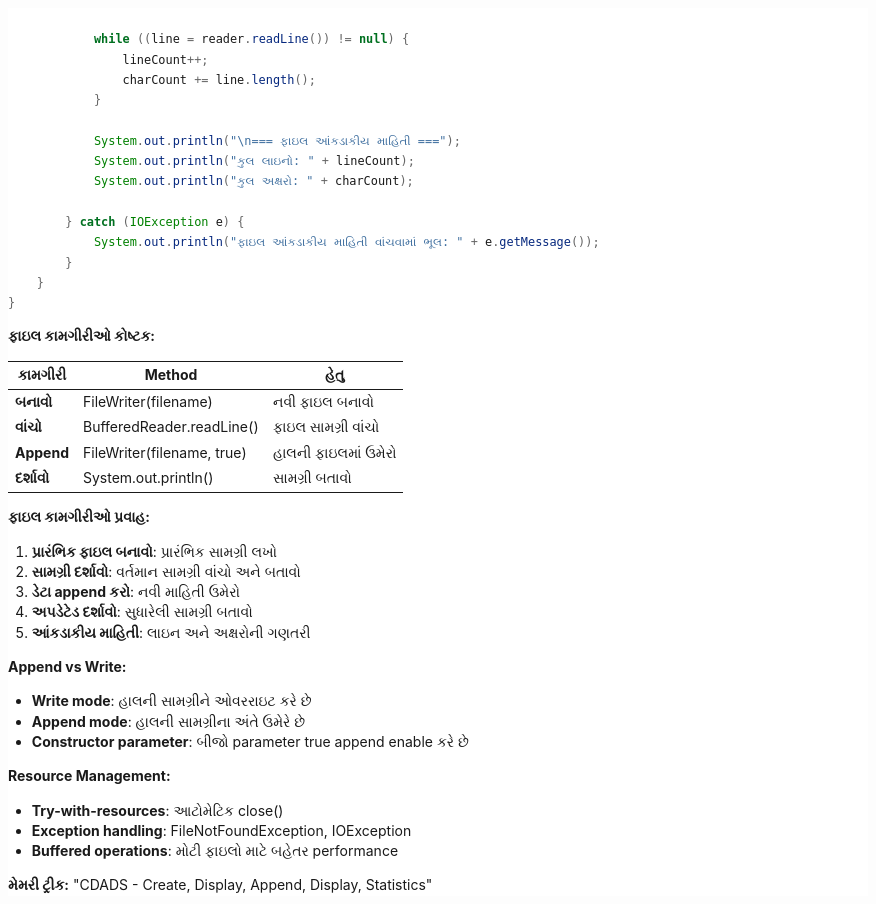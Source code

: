 ```java
            
            while ((line = reader.readLine()) != null) {
                lineCount++;
                charCount += line.length();
            }
            
            System.out.println("\n=== ફાઇલ આંકડાકીય માહિતી ===");
            System.out.println("કુલ લાઇનો: " + lineCount);
            System.out.println("કુલ અક્ષરો: " + charCount);
            
        } catch (IOException e) {
            System.out.println("ફાઇલ આંકડાકીય માહિતી વાંચવામાં ભૂલ: " + e.getMessage());
        }
    }
}
```

**ફાઇલ કામગીરીઓ કોષ્ટક:**

| કામગીરી | Method | હેતુ |
|---------|--------|-----|
| **બનાવો** | FileWriter(filename) | નવી ફાઇલ બનાવો |
| **વાંચો** | BufferedReader.readLine() | ફાઇલ સામગ્રી વાંચો |
| **Append** | FileWriter(filename, true) | હાલની ફાઇલમાં ઉમેરો |
| **દર્શાવો** | System.out.println() | સામગ્રી બતાવો |

**ફાઇલ કામગીરીઓ પ્રવાહ:**

1. **પ્રારંભિક ફાઇલ બનાવો**: પ્રારંભિક સામગ્રી લખો
2. **સામગ્રી દર્શાવો**: વર્તમાન સામગ્રી વાંચો અને બતાવો
3. **ડેટા append કરો**: નવી માહિતી ઉમેરો
4. **અપડેટેડ દર્શાવો**: સુધારેલી સામગ્રી બતાવો
5. **આંકડાકીય માહિતી**: લાઇન અને અક્ષરોની ગણતરી

**Append vs Write:**

- **Write mode**: હાલની સામગ્રીને ઓવરરાઇટ કરે છે
- **Append mode**: હાલની સામગ્રીના અંતે ઉમેરે છે
- **Constructor parameter**: બીજો parameter true append enable કરે છે

**Resource Management:**

- **Try-with-resources**: આટોમેટિક close()
- **Exception handling**: FileNotFoundException, IOException
- **Buffered operations**: મોટી ફાઇલો માટે બહેતર performance

**મેમરી ટ્રીક:** "CDADS - Create, Display, Append, Display, Statistics"
